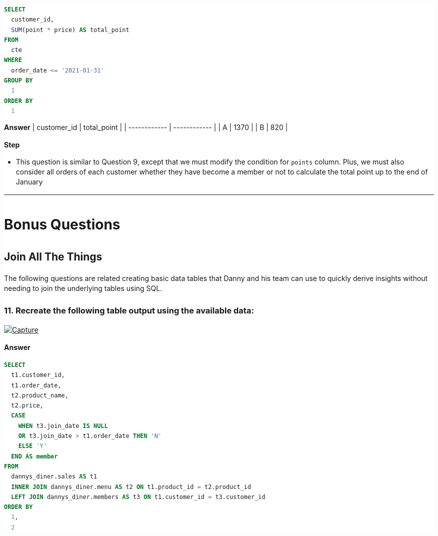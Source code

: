 ````sql
SELECT
  customer_id,
  SUM(point * price) AS total_point
FROM
  cte
WHERE
  order_date <= '2021-01-31'
GROUP BY
  1
ORDER BY
  1
````

**Answer**
| customer\_id | total\_point |
| ------------ | ------------ |
| A            | 1370         |
| B            | 820          |

**Step**
* This question is similar to Question 9, except that we must modify the condition for `points` column. Plus, we must also consider all orders of each customer whether they have become a member or not to calculate the total point up to the end of January
***
# Bonus Questions

## Join All The Things

The following questions are related creating basic data tables that Danny and his team can use to quickly derive insights without needing to join the underlying tables using SQL.

### 11.  Recreate the following table output using the available data:
<a href="https://ibb.co/K7scw8T"><img src="https://i.ibb.co/Y8d4ZVH/Capture.png" alt="Capture" border="0"></a>

**Answer**
````sql
SELECT
  t1.customer_id,
  t1.order_date,
  t2.product_name,
  t2.price,
  CASE
    WHEN t3.join_date IS NULL
    OR t3.join_date > t1.order_date THEN 'N'
    ELSE 'Y'
  END AS member
FROM
  dannys_diner.sales AS t1
  INNER JOIN dannys_diner.menu AS t2 ON t1.product_id = t2.product_id
  LEFT JOIN dannys_diner.members AS t3 ON t1.customer_id = t3.customer_id
ORDER BY
  1,
  2
````
